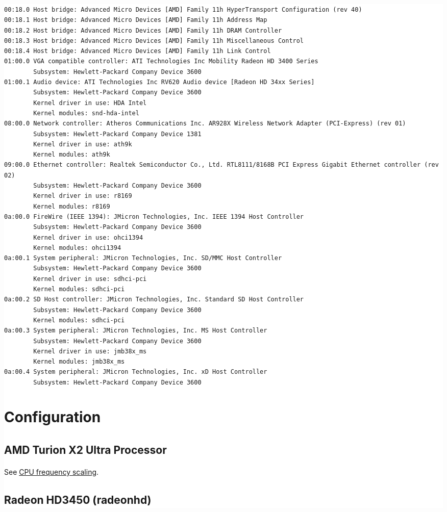 ```
00:18.0 Host bridge: Advanced Micro Devices [AMD] Family 11h HyperTransport Configuration (rev 40)
00:18.1 Host bridge: Advanced Micro Devices [AMD] Family 11h Address Map
00:18.2 Host bridge: Advanced Micro Devices [AMD] Family 11h DRAM Controller
00:18.3 Host bridge: Advanced Micro Devices [AMD] Family 11h Miscellaneous Control
00:18.4 Host bridge: Advanced Micro Devices [AMD] Family 11h Link Control
01:00.0 VGA compatible controller: ATI Technologies Inc Mobility Radeon HD 3400 Series
        Subsystem: Hewlett-Packard Company Device 3600
01:00.1 Audio device: ATI Technologies Inc RV620 Audio device [Radeon HD 34xx Series]
        Subsystem: Hewlett-Packard Company Device 3600
        Kernel driver in use: HDA Intel
        Kernel modules: snd-hda-intel
08:00.0 Network controller: Atheros Communications Inc. AR928X Wireless Network Adapter (PCI-Express) (rev 01)
        Subsystem: Hewlett-Packard Company Device 1381
        Kernel driver in use: ath9k
        Kernel modules: ath9k
09:00.0 Ethernet controller: Realtek Semiconductor Co., Ltd. RTL8111/8168B PCI Express Gigabit Ethernet controller (rev 02)
        Subsystem: Hewlett-Packard Company Device 3600
        Kernel driver in use: r8169
        Kernel modules: r8169
0a:00.0 FireWire (IEEE 1394): JMicron Technologies, Inc. IEEE 1394 Host Controller
        Subsystem: Hewlett-Packard Company Device 3600
        Kernel driver in use: ohci1394
        Kernel modules: ohci1394
0a:00.1 System peripheral: JMicron Technologies, Inc. SD/MMC Host Controller
        Subsystem: Hewlett-Packard Company Device 3600
        Kernel driver in use: sdhci-pci
        Kernel modules: sdhci-pci
0a:00.2 SD Host controller: JMicron Technologies, Inc. Standard SD Host Controller
        Subsystem: Hewlett-Packard Company Device 3600
        Kernel modules: sdhci-pci
0a:00.3 System peripheral: JMicron Technologies, Inc. MS Host Controller
        Subsystem: Hewlett-Packard Company Device 3600
        Kernel driver in use: jmb38x_ms
        Kernel modules: jmb38x_ms
0a:00.4 System peripheral: JMicron Technologies, Inc. xD Host Controller
        Subsystem: Hewlett-Packard Company Device 3600

```

# Configuration

## AMD Turion X2 Ultra Processor

See [CPU frequency scaling](/index.php/CPU_frequency_scaling "CPU frequency scaling").

## Radeon HD3450 (radeonhd)
